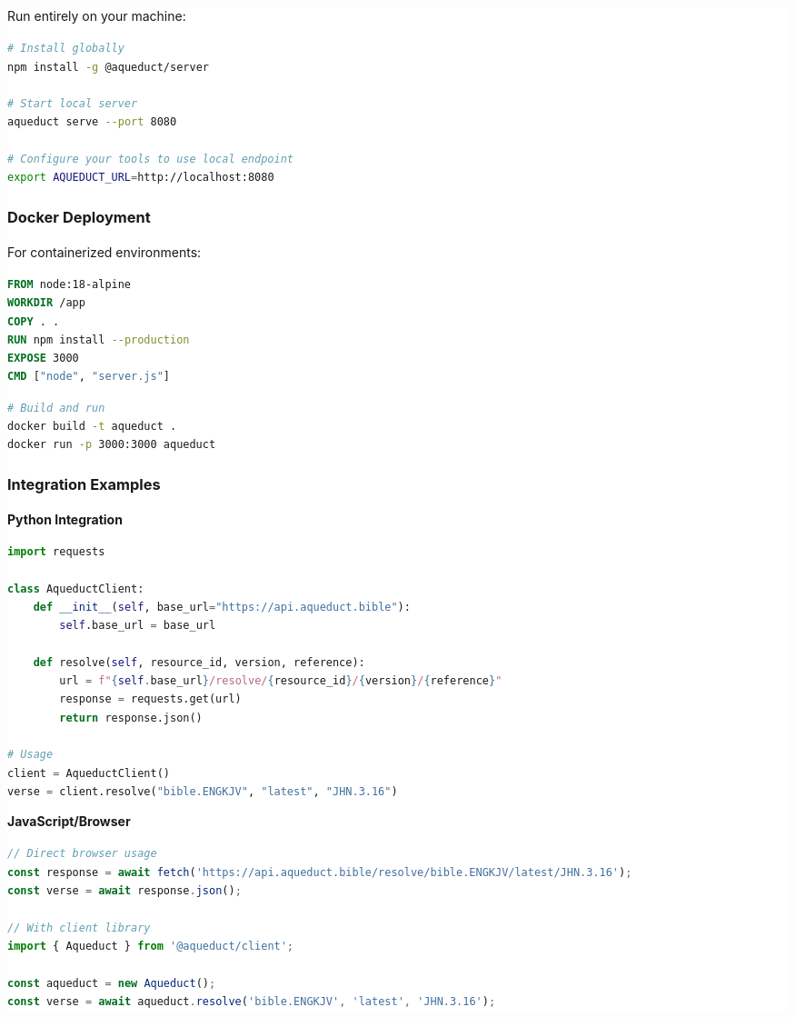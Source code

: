 Run entirely on your machine:

```bash
# Install globally
npm install -g @aqueduct/server

# Start local server
aqueduct serve --port 8080

# Configure your tools to use local endpoint
export AQUEDUCT_URL=http://localhost:8080
```

### Docker Deployment

For containerized environments:

```dockerfile
FROM node:18-alpine
WORKDIR /app
COPY . .
RUN npm install --production
EXPOSE 3000
CMD ["node", "server.js"]
```

```bash
# Build and run
docker build -t aqueduct .
docker run -p 3000:3000 aqueduct
```

### Integration Examples

**Python Integration**
```python
import requests

class AqueductClient:
    def __init__(self, base_url="https://api.aqueduct.bible"):
        self.base_url = base_url
    
    def resolve(self, resource_id, version, reference):
        url = f"{self.base_url}/resolve/{resource_id}/{version}/{reference}"
        response = requests.get(url)
        return response.json()

# Usage
client = AqueductClient()
verse = client.resolve("bible.ENGKJV", "latest", "JHN.3.16")
```

**JavaScript/Browser**
```javascript
// Direct browser usage
const response = await fetch('https://api.aqueduct.bible/resolve/bible.ENGKJV/latest/JHN.3.16');
const verse = await response.json();

// With client library
import { Aqueduct } from '@aqueduct/client';

const aqueduct = new Aqueduct();
const verse = await aqueduct.resolve('bible.ENGKJV', 'latest', 'JHN.3.16');
```
